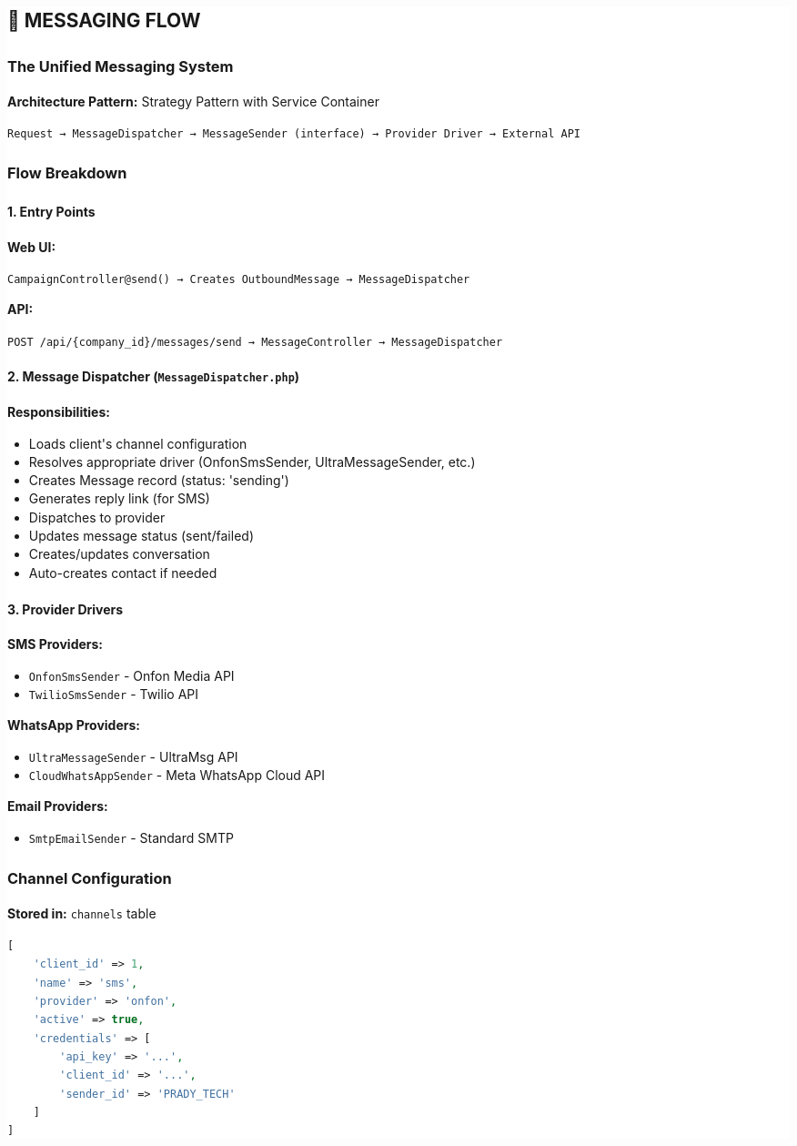 ## 📨 MESSAGING FLOW

### The Unified Messaging System

**Architecture Pattern:** Strategy Pattern with Service Container

```
Request → MessageDispatcher → MessageSender (interface) → Provider Driver → External API
```

### Flow Breakdown

#### 1. Entry Points

**Web UI:**
```
CampaignController@send() → Creates OutboundMessage → MessageDispatcher
```

**API:**
```
POST /api/{company_id}/messages/send → MessageController → MessageDispatcher
```

#### 2. Message Dispatcher (`MessageDispatcher.php`)

**Responsibilities:**
- Loads client's channel configuration
- Resolves appropriate driver (OnfonSmsSender, UltraMessageSender, etc.)
- Creates Message record (status: 'sending')
- Generates reply link (for SMS)
- Dispatches to provider
- Updates message status (sent/failed)
- Creates/updates conversation
- Auto-creates contact if needed

#### 3. Provider Drivers

**SMS Providers:**
- `OnfonSmsSender` - Onfon Media API
- `TwilioSmsSender` - Twilio API

**WhatsApp Providers:**
- `UltraMessageSender` - UltraMsg API
- `CloudWhatsAppSender` - Meta WhatsApp Cloud API

**Email Providers:**
- `SmtpEmailSender` - Standard SMTP

### Channel Configuration

**Stored in:** `channels` table

```php
[
    'client_id' => 1,
    'name' => 'sms',
    'provider' => 'onfon',
    'active' => true,
    'credentials' => [
        'api_key' => '...',
        'client_id' => '...',
        'sender_id' => 'PRADY_TECH'
    ]
]
```
